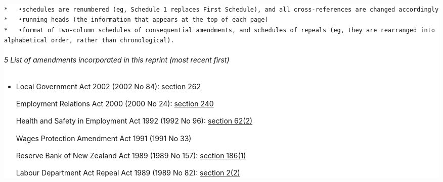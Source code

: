     *   •schedules are renumbered (eg, Schedule 1 replaces First Schedule), and all cross-references are changed accordingly
    *   •running heads (the information that appears at the top of each page)
    *   •format of two-column schedules of consequential amendments, and schedules of repeals (eg, they are rearranged into alphabetical order, rather than chronological).
    
    

###### 5 List of amendments incorporated in this reprint (most recent first)
    
*   Local Government Act 2002 (2002 No 84): [section 262][26]
    
    Employment Relations Act 2000 (2000 No 24): [section 240][27]
    
    Health and Safety in Employment Act 1992 (1992 No 96): [section 62(2)][31]
    
    Wages Protection Amendment Act 1991 (1991 No 33)
    
    Reserve Bank of New Zealand Act 1989 (1989 No 157): [section 186(1)][25]
    
    Labour Department Act Repeal Act 1989 (1989 No 82): [section 2(2)][32]



[0]: http://www.legislation.govt.nz/act/public/1983/0143/latest/link.aspx?id=DLM195466
[1]: http://www.legislation.govt.nz/act/public/1983/0143/latest/whole.html#DLM74810
[2]: http://www.legislation.govt.nz/act/public/1983/0143/latest/whole.html#DLM74812
[3]: http://www.legislation.govt.nz/act/public/1983/0143/latest/whole.html#DLM74813
[4]: http://www.legislation.govt.nz/act/public/1983/0143/latest/whole.html#DLM74831
[5]: http://www.legislation.govt.nz/act/public/1983/0143/latest/whole.html#DLM74832
[6]: http://www.legislation.govt.nz/act/public/1983/0143/latest/whole.html#DLM74833
[7]: http://www.legislation.govt.nz/act/public/1983/0143/latest/whole.html#DLM74834
[8]: http://www.legislation.govt.nz/act/public/1983/0143/latest/whole.html#DLM74845
[9]: http://www.legislation.govt.nz/act/public/1983/0143/latest/whole.html#DLM74846
[10]: http://www.legislation.govt.nz/act/public/1983/0143/latest/whole.html#DLM74847
[11]: http://www.legislation.govt.nz/act/public/1983/0143/latest/whole.html#DLM74848
[12]: http://www.legislation.govt.nz/act/public/1983/0143/latest/whole.html#DLM74849
[13]: http://www.legislation.govt.nz/act/public/1983/0143/latest/whole.html#DLM74852
[14]: http://www.legislation.govt.nz/act/public/1983/0143/latest/whole.html#DLM74853
[15]: http://www.legislation.govt.nz/act/public/1983/0143/latest/whole.html#DLM74856
[16]: http://www.legislation.govt.nz/act/public/1983/0143/latest/whole.html#DLM74859
[17]: http://www.legislation.govt.nz/act/public/1983/0143/latest/whole.html#DLM74861
[18]: http://www.legislation.govt.nz/act/public/1983/0143/latest/whole.html#DLM74862
[19]: http://www.legislation.govt.nz/act/public/1983/0143/latest/whole.html#DLM74865
[20]: http://www.legislation.govt.nz/act/public/1983/0143/latest/whole.html#DLM74866
[21]: http://www.legislation.govt.nz/act/public/1983/0143/latest/whole.html#DLM74868
[22]: http://www.legislation.govt.nz/act/public/1983/0143/latest/link.aspx?id=DLM199370
[23]: http://www.legislation.govt.nz/act/public/1983/0143/latest/link.aspx?id=DLM170872
[24]: http://www.legislation.govt.nz/act/public/1983/0143/latest/link.aspx?id=DLM58619
[25]: http://www.legislation.govt.nz/act/public/1983/0143/latest/link.aspx?id=DLM202446
[26]: http://www.legislation.govt.nz/act/public/1983/0143/latest/link.aspx?id=DLM174088
[27]: http://www.legislation.govt.nz/act/public/1983/0143/latest/link.aspx?id=DLM61487
[28]: http://www.legislation.govt.nz/act/public/1983/0143/latest/link.aspx?id=DLM59966
[29]: http://www.legislation.govt.nz/act/public/1983/0143/latest/link.aspx?id=DLM58316
[30]: http://www.legislation.govt.nz/act/public/1983/0143/latest/link.aspx?id=DLM61444
[31]: http://www.legislation.govt.nz/act/public/1983/0143/latest/link.aspx?id=DLM279941
[32]: http://www.legislation.govt.nz/act/public/1983/0143/latest/link.aspx?id=DLM191733
[33]: http://www.pco.parliament.govt.nz/reprints/
[34]: http://www.legislation.govt.nz/act/public/1983/0143/latest/link.aspx?id=DLM195439
[35]: http://www.pco.parliament.govt.nz/editorial-conventions/
[36]: http://www.legislation.govt.nz/act/public/1983/0143/latest/link.aspx?id=DLM195468
[37]: http://www.legislation.govt.nz/act/public/1983/0143/latest/link.aspx?id=DLM195470